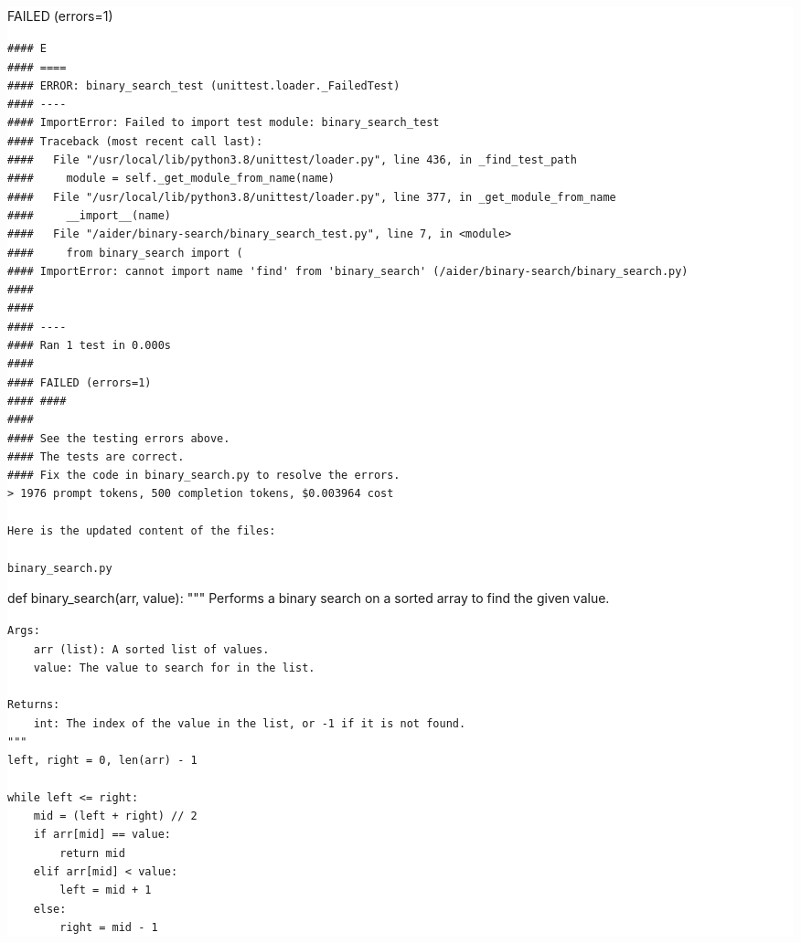 FAILED (errors=1)

```
#### E  
#### ====  
#### ERROR: binary_search_test (unittest.loader._FailedTest)  
#### ----  
#### ImportError: Failed to import test module: binary_search_test  
#### Traceback (most recent call last):  
####   File "/usr/local/lib/python3.8/unittest/loader.py", line 436, in _find_test_path  
####     module = self._get_module_from_name(name)  
####   File "/usr/local/lib/python3.8/unittest/loader.py", line 377, in _get_module_from_name  
####     __import__(name)  
####   File "/aider/binary-search/binary_search_test.py", line 7, in <module>  
####     from binary_search import (  
#### ImportError: cannot import name 'find' from 'binary_search' (/aider/binary-search/binary_search.py)  
####   
####   
#### ----  
#### Ran 1 test in 0.000s  
####   
#### FAILED (errors=1)  
#### ####  
####   
#### See the testing errors above.  
#### The tests are correct.  
#### Fix the code in binary_search.py to resolve the errors.  
> 1976 prompt tokens, 500 completion tokens, $0.003964 cost  

Here is the updated content of the files:

binary_search.py
```
def binary_search(arr, value):
    """
    Performs a binary search on a sorted array to find the given value.

    Args:
        arr (list): A sorted list of values.
        value: The value to search for in the list.

    Returns:
        int: The index of the value in the list, or -1 if it is not found.
    """
    left, right = 0, len(arr) - 1

    while left <= right:
        mid = (left + right) // 2
        if arr[mid] == value:
            return mid
        elif arr[mid] < value:
            left = mid + 1
        else:
            right = mid - 1
